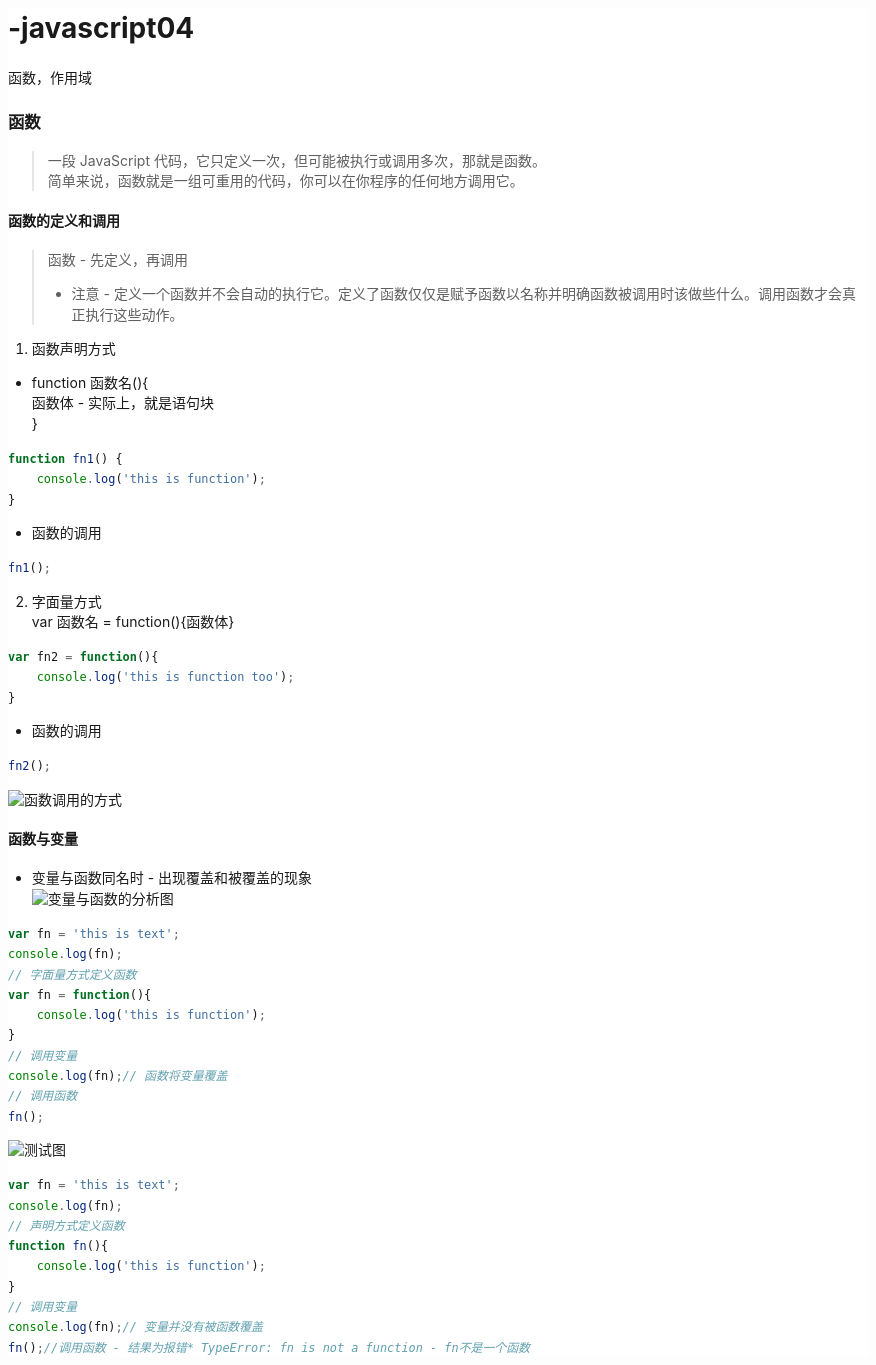 # -javascript04
函数，作用域
### 函数  
>一段 JavaScript 代码，它只定义一次，但可能被执行或调用多次，那就是函数。   
>简单来说，函数就是一组可重用的代码，你可以在你程序的任何地方调用它。
#### 函数的定义和调用
>函数 - 先定义，再调用  
>* 注意 - 定义一个函数并不会自动的执行它。定义了函数仅仅是赋予函数以名称并明确函数被调用时该做些什么。调用函数才会真正执行这些动作。
1. 函数声明方式   
- function 函数名(){      
             函数体 - 实际上，就是语句块  
}
```js
function fn1() {
    console.log('this is function');
}
```
- 函数的调用
```js
fn1();
```
2. 字面量方式   
       var 函数名 = function(){函数体}
```js
var fn2 = function(){
    console.log('this is function too');
}
```
- 函数的调用
```js
fn2();
```
![函数调用的方式](http://a4.qpic.cn/psb?/V118JuTr0BKcy7/H8HcKKhNgCC9LMIZTTzcGFIGvgV27jbSXnF1dzl0oVM!/m/dPMAAAAAAAAA&bo=GwWAAgAAAAADB74!&rf=photolist)

#### 函数与变量
- 变量与函数同名时 - 出现覆盖和被覆盖的现象     
![变量与函数的分析图](http://a4.qpic.cn/psb?/V118JuTr0BKcy7/ZvbIOyiR2JjKptpr0L6NXcaYfAqGvyHPmMUQlzWxHGQ!/m/dD8BAAAAAAAA&bo=GwWAAgAAAAADB74!&rf=photolist) 
```js
var fn = 'this is text';
console.log(fn);
// 字面量方式定义函数
var fn = function(){
    console.log('this is function');
}
// 调用变量
console.log(fn);// 函数将变量覆盖
// 调用函数
fn();
```
![测试图](http://a4.qpic.cn/psb?/V118JuTr0BKcy7/5ax6N09Z6Gmpe0ph.uVJEsRt6Pevy34r0K2r0Bp*.58!/m/dPMAAAAAAAAA&bo=6AdkAQAAAAADB6g!&rf=photolist)
```js
var fn = 'this is text';
console.log(fn);
// 声明方式定义函数
function fn(){
    console.log('this is function');
}
// 调用变量
console.log(fn);// 变量并没有被函数覆盖
fn();//调用函数 - 结果为报错* TypeError: fn is not a function - fn不是一个函数
```